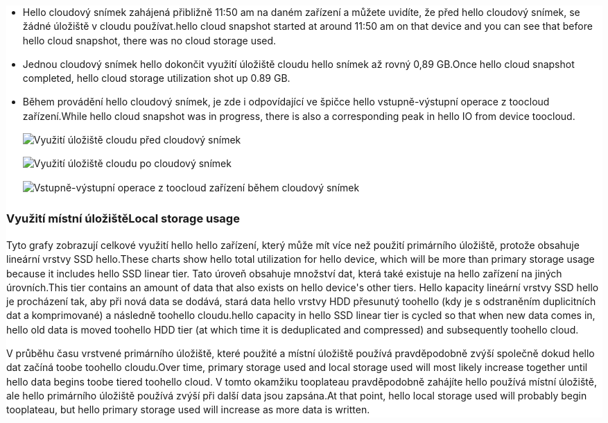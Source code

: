 * <span data-ttu-id="072f3-157">Hello cloudový snímek zahájená přibližně 11:50 am na daném zařízení a můžete uvidíte, že před hello cloudový snímek, se žádné úložiště v cloudu používat.</span><span class="sxs-lookup"><span data-stu-id="072f3-157">hello cloud snapshot started at around 11:50 am on that device and you can see that before hello cloud snapshot, there was no cloud storage used.</span></span> 
* <span data-ttu-id="072f3-158">Jednou cloudový snímek hello dokončit využití úložiště cloudu hello snímek až rovný 0,89 GB.</span><span class="sxs-lookup"><span data-stu-id="072f3-158">Once hello cloud snapshot completed, hello cloud storage utilization shot up 0.89 GB.</span></span> 
* <span data-ttu-id="072f3-159">Během provádění hello cloudový snímek, je zde i odpovídající ve špičce hello vstupně-výstupní operace z toocloud zařízení.</span><span class="sxs-lookup"><span data-stu-id="072f3-159">While hello cloud snapshot was in progress, there is also a corresponding peak in hello IO from device toocloud.</span></span>

    ![Využití úložiště cloudu před cloudový snímek](./media/storsimple-8000-monitor-device/device-cloud-storage-before-cloudsnapshot.png)

    ![Využití úložiště cloudu po cloudový snímek](./media/storsimple-8000-monitor-device/device-cloud-storage-after-cloudsnapshot.png)

    ![Vstupně-výstupní operace z toocloud zařízení během cloudový snímek](./media/storsimple-8000-monitor-device/device-io-to-cloud-during-cloudsnapshot.png)


### <a name="local-storage-usage"></a><span data-ttu-id="072f3-163">Využití místní úložiště</span><span class="sxs-lookup"><span data-stu-id="072f3-163">Local storage usage</span></span>
<span data-ttu-id="072f3-164">Tyto grafy zobrazují celkové využití hello hello zařízení, který může mít více než použití primárního úložiště, protože obsahuje lineární vrstvy SSD hello.</span><span class="sxs-lookup"><span data-stu-id="072f3-164">These charts show hello total utilization for hello device, which will be more than primary storage usage because it includes hello SSD linear tier.</span></span> <span data-ttu-id="072f3-165">Tato úroveň obsahuje množství dat, která také existuje na hello zařízení na jiných úrovních.</span><span class="sxs-lookup"><span data-stu-id="072f3-165">This tier contains an amount of data that also exists on hello device's other tiers.</span></span> <span data-ttu-id="072f3-166">Hello kapacity lineární vrstvy SSD hello je procházení tak, aby při nová data se dodává, stará data hello vrstvy HDD přesunutý toohello (kdy je s odstraněním duplicitních dat a komprimované) a následně toohello cloudu.</span><span class="sxs-lookup"><span data-stu-id="072f3-166">hello capacity in hello SSD linear tier is cycled so that when new data comes in, hello old data is moved toohello HDD tier (at which time it is deduplicated and compressed) and subsequently toohello cloud.</span></span>

<span data-ttu-id="072f3-167">V průběhu času vrstvené primárního úložiště, které použité a místní úložiště používá pravděpodobně zvýší společně dokud hello dat začíná toobe toohello cloudu.</span><span class="sxs-lookup"><span data-stu-id="072f3-167">Over time, primary storage used and local storage used will most likely increase together until hello data begins toobe tiered toohello cloud.</span></span> <span data-ttu-id="072f3-168">V tomto okamžiku tooplateau pravděpodobně zahájíte hello používá místní úložiště, ale hello primárního úložiště používá zvýší při další data jsou zapsána.</span><span class="sxs-lookup"><span data-stu-id="072f3-168">At that point, hello local storage used will probably begin tooplateau, but hello primary storage used will increase as more data is written.</span></span>
